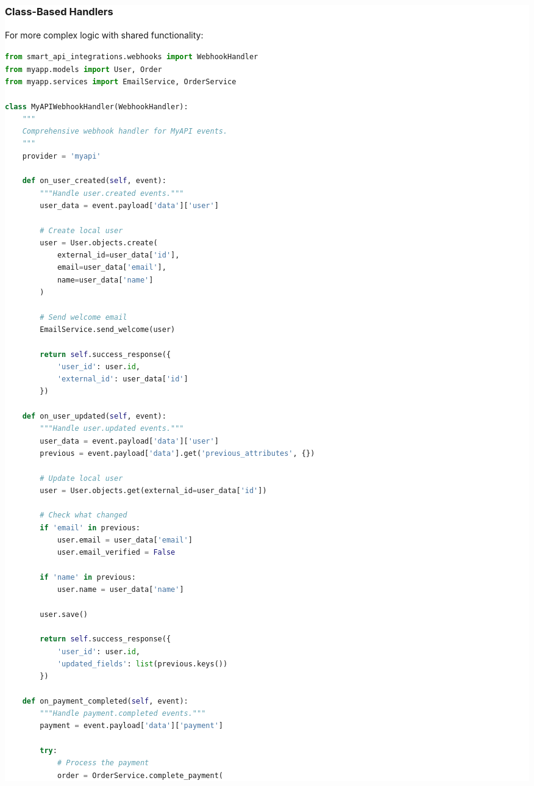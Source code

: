 ### Class-Based Handlers

For more complex logic with shared functionality:

```python
from smart_api_integrations.webhooks import WebhookHandler
from myapp.models import User, Order
from myapp.services import EmailService, OrderService

class MyAPIWebhookHandler(WebhookHandler):
    """
    Comprehensive webhook handler for MyAPI events.
    """
    provider = 'myapi'
    
    def on_user_created(self, event):
        """Handle user.created events."""
        user_data = event.payload['data']['user']
        
        # Create local user
        user = User.objects.create(
            external_id=user_data['id'],
            email=user_data['email'],
            name=user_data['name']
        )
        
        # Send welcome email
        EmailService.send_welcome(user)
        
        return self.success_response({
            'user_id': user.id,
            'external_id': user_data['id']
        })
    
    def on_user_updated(self, event):
        """Handle user.updated events."""
        user_data = event.payload['data']['user']
        previous = event.payload['data'].get('previous_attributes', {})
        
        # Update local user
        user = User.objects.get(external_id=user_data['id'])
        
        # Check what changed
        if 'email' in previous:
            user.email = user_data['email']
            user.email_verified = False
        
        if 'name' in previous:
            user.name = user_data['name']
        
        user.save()
        
        return self.success_response({
            'user_id': user.id,
            'updated_fields': list(previous.keys())
        })
    
    def on_payment_completed(self, event):
        """Handle payment.completed events."""
        payment = event.payload['data']['payment']
        
        try:
            # Process the payment
            order = OrderService.complete_payment(
```